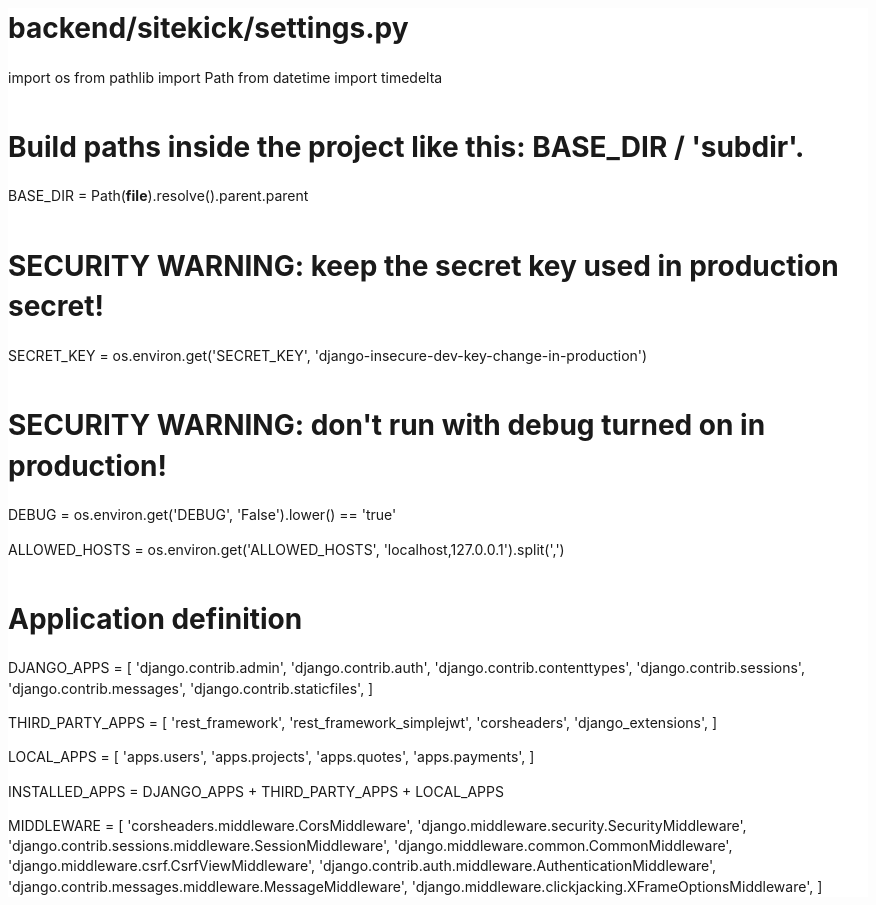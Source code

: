 # backend/sitekick/settings.py

import os
from pathlib import Path
from datetime import timedelta

# Build paths inside the project like this: BASE_DIR / 'subdir'.
BASE_DIR = Path(__file__).resolve().parent.parent

# SECURITY WARNING: keep the secret key used in production secret!
SECRET_KEY = os.environ.get('SECRET_KEY', 'django-insecure-dev-key-change-in-production')

# SECURITY WARNING: don't run with debug turned on in production!
DEBUG = os.environ.get('DEBUG', 'False').lower() == 'true'

ALLOWED_HOSTS = os.environ.get('ALLOWED_HOSTS', 'localhost,127.0.0.1').split(',')

# Application definition
DJANGO_APPS = [
    'django.contrib.admin',
    'django.contrib.auth',
    'django.contrib.contenttypes',
    'django.contrib.sessions',
    'django.contrib.messages',
    'django.contrib.staticfiles',
]

THIRD_PARTY_APPS = [
    'rest_framework',
    'rest_framework_simplejwt',
    'corsheaders',
    'django_extensions',
]

LOCAL_APPS = [
    'apps.users',
    'apps.projects',
    'apps.quotes',
    'apps.payments',
]

INSTALLED_APPS = DJANGO_APPS + THIRD_PARTY_APPS + LOCAL_APPS

MIDDLEWARE = [
    'corsheaders.middleware.CorsMiddleware',
    'django.middleware.security.SecurityMiddleware',
    'django.contrib.sessions.middleware.SessionMiddleware',
    'django.middleware.common.CommonMiddleware',
    'django.middleware.csrf.CsrfViewMiddleware',
    'django.contrib.auth.middleware.AuthenticationMiddleware',
    'django.contrib.messages.middleware.MessageMiddleware',
    'django.middleware.clickjacking.XFrameOptionsMiddleware',
]
